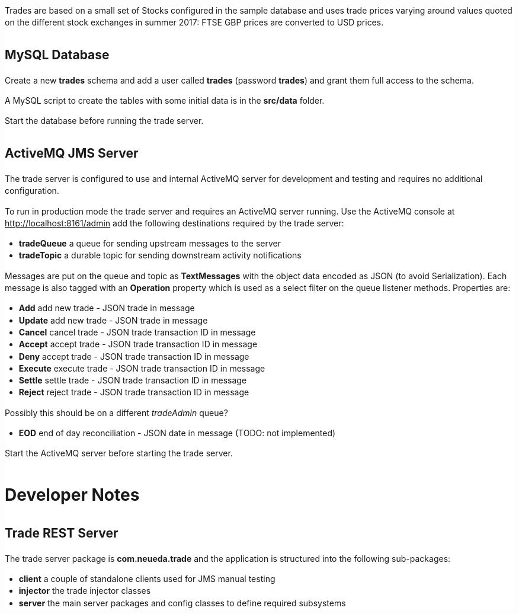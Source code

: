 Trades are based on a small set of Stocks configured in the sample database and uses trade
prices varying around values quoted on the different stock exchanges in summer 2017: FTSE
GBP prices are converted to USD prices.

## MySQL Database

Create a new **trades** schema and add a user called **trades** (password **trades**) and grant them full access to the schema.

A MySQL script to create the tables with some initial data is in the **src/data** folder.

Start the database before running the trade server.

## ActiveMQ JMS Server

The trade server is configured to use and internal ActiveMQ server for development and testing and requires no additional configuration.

To run in production mode the trade server and requires an ActiveMQ server running. Use the
ActiveMQ console at [http://localhost:8161/admin](http://localhost:8161/admin) add the following destinations
required by the trade server:

* **tradeQueue** a queue for sending upstream messages to the server
* **tradeTopic** a durable topic for sending downstream activity notifications

Messages are put on the queue and topic as **TextMessages** with the object data encoded as JSON (to avoid Serialization). Each message is also tagged with an **Operation** property which is used as a select filter on the queue listener methods. Properties are:

* **Add** add new trade - JSON trade in message
* **Update** add new trade - JSON trade in message
* **Cancel** cancel trade - JSON trade transaction ID in message
* **Accept** accept trade - JSON trade transaction ID in message
* **Deny** accept trade - JSON trade transaction ID in message
* **Execute** execute trade - JSON trade transaction ID in message
* **Settle** settle trade - JSON trade transaction ID in message
* **Reject** reject trade - JSON trade transaction ID in message

Possibly this should be on a different *tradeAdmin* queue?

* **EOD** end of day reconciliation - JSON date in message (TODO: not implemented)

Start the ActiveMQ server before starting the trade server.

# Developer Notes

## Trade REST Server

The trade server package is **com.neueda.trade** and the application is structured into the following sub-packages:

* **client** a couple of standalone clients used for JMS manual testing
* **injector** the trade injector classes
* **server** the main server packages and config classes to define required subsystems
